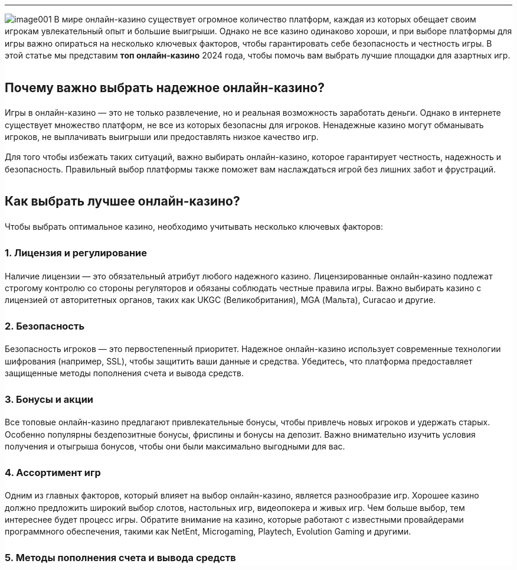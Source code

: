 ***

![image001](https://github.com/user-attachments/assets/e97cacd0-dc02-40db-8b9b-1dd8dce8c385)
В мире онлайн-казино существует огромное количество платформ, каждая из которых обещает своим игрокам увлекательный опыт и большие выигрыши. Однако не все казино одинаково хороши, и при выборе платформы для игры важно опираться на несколько ключевых факторов, чтобы гарантировать себе безопасность и честность игры. В этой статье мы представим **топ онлайн-казино** 2024 года, чтобы помочь вам выбрать лучшие площадки для азартных игр.

## Почему важно выбрать надежное онлайн-казино?

Игры в онлайн-казино — это не только развлечение, но и реальная возможность заработать деньги. Однако в интернете существует множество платформ, не все из которых безопасны для игроков. Ненадежные казино могут обманывать игроков, не выплачивать выигрыши или предоставлять низкое качество игр.

Для того чтобы избежать таких ситуаций, важно выбирать онлайн-казино, которое гарантирует честность, надежность и безопасность. Правильный выбор платформы также поможет вам наслаждаться игрой без лишних забот и фрустраций.

## Как выбрать лучшее онлайн-казино?

Чтобы выбрать оптимальное казино, необходимо учитывать несколько ключевых факторов:

### 1. **Лицензия и регулирование**

Наличие лицензии — это обязательный атрибут любого надежного казино. Лицензированные онлайн-казино подлежат строгому контролю со стороны регуляторов и обязаны соблюдать честные правила игры. Важно выбирать казино с лицензией от авторитетных органов, таких как UKGC (Великобритания), MGA (Мальта), Curacao и другие.

### 2. **Безопасность**

Безопасность игроков — это первостепенный приоритет. Надежное онлайн-казино использует современные технологии шифрования (например, SSL), чтобы защитить ваши данные и средства. Убедитесь, что платформа предоставляет защищенные методы пополнения счета и вывода средств.

### 3. **Бонусы и акции**

Все топовые онлайн-казино предлагают привлекательные бонусы, чтобы привлечь новых игроков и удержать старых. Особенно популярны бездепозитные бонусы, фриспины и бонусы на депозит. Важно внимательно изучить условия получения и отыгрыша бонусов, чтобы они были максимально выгодными для вас.

### 4. **Ассортимент игр**

Одним из главных факторов, который влияет на выбор онлайн-казино, является разнообразие игр. Хорошее казино должно предложить широкий выбор слотов, настольных игр, видеопокера и живых игр. Чем больше выбор, тем интереснее будет процесс игры. Обратите внимание на казино, которые работают с известными провайдерами программного обеспечения, такими как NetEnt, Microgaming, Playtech, Evolution Gaming и другими.

### 5. **Методы пополнения счета и вывода средств**
